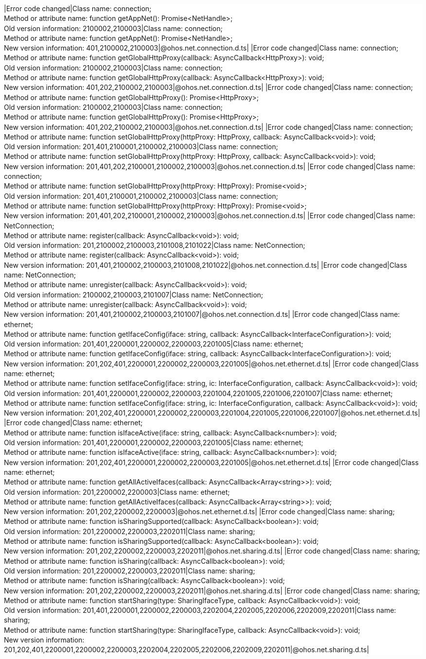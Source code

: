 |Error code changed|Class name: connection;<br>Method or attribute name: function getAppNet(): Promise\<NetHandle>;<br>Old version information: 2100002,2100003|Class name: connection;<br>Method or attribute name: function getAppNet(): Promise\<NetHandle>;<br>New version information: 401,2100002,2100003|@ohos.net.connection.d.ts|
|Error code changed|Class name: connection;<br>Method or attribute name: function getGlobalHttpProxy(callback: AsyncCallback\<HttpProxy>): void;<br>Old version information: 2100002,2100003|Class name: connection;<br>Method or attribute name: function getGlobalHttpProxy(callback: AsyncCallback\<HttpProxy>): void;<br>New version information: 401,202,2100002,2100003|@ohos.net.connection.d.ts|
|Error code changed|Class name: connection;<br>Method or attribute name: function getGlobalHttpProxy(): Promise\<HttpProxy>;<br>Old version information: 2100002,2100003|Class name: connection;<br>Method or attribute name: function getGlobalHttpProxy(): Promise\<HttpProxy>;<br>New version information: 401,202,2100002,2100003|@ohos.net.connection.d.ts|
|Error code changed|Class name: connection;<br>Method or attribute name: function setGlobalHttpProxy(httpProxy: HttpProxy, callback: AsyncCallback\<void>): void;<br>Old version information: 201,401,2100001,2100002,2100003|Class name: connection;<br>Method or attribute name: function setGlobalHttpProxy(httpProxy: HttpProxy, callback: AsyncCallback\<void>): void;<br>New version information: 201,401,202,2100001,2100002,2100003|@ohos.net.connection.d.ts|
|Error code changed|Class name: connection;<br>Method or attribute name: function setGlobalHttpProxy(httpProxy: HttpProxy): Promise\<void>;<br>Old version information: 201,401,2100001,2100002,2100003|Class name: connection;<br>Method or attribute name: function setGlobalHttpProxy(httpProxy: HttpProxy): Promise\<void>;<br>New version information: 201,401,202,2100001,2100002,2100003|@ohos.net.connection.d.ts|
|Error code changed|Class name: NetConnection;<br>Method or attribute name: register(callback: AsyncCallback\<void>): void;<br>Old version information: 201,2100002,2100003,2101008,2101022|Class name: NetConnection;<br>Method or attribute name: register(callback: AsyncCallback\<void>): void;<br>New version information: 201,401,2100002,2100003,2101008,2101022|@ohos.net.connection.d.ts|
|Error code changed|Class name: NetConnection;<br>Method or attribute name: unregister(callback: AsyncCallback\<void>): void;<br>Old version information: 2100002,2100003,2101007|Class name: NetConnection;<br>Method or attribute name: unregister(callback: AsyncCallback\<void>): void;<br>New version information: 201,401,2100002,2100003,2101007|@ohos.net.connection.d.ts|
|Error code changed|Class name: ethernet;<br>Method or attribute name: function getIfaceConfig(iface: string, callback: AsyncCallback\<InterfaceConfiguration>): void;<br>Old version information: 201,401,2200001,2200002,2200003,2201005|Class name: ethernet;<br>Method or attribute name: function getIfaceConfig(iface: string, callback: AsyncCallback\<InterfaceConfiguration>): void;<br>New version information: 201,202,401,2200001,2200002,2200003,2201005|@ohos.net.ethernet.d.ts|
|Error code changed|Class name: ethernet;<br>Method or attribute name: function setIfaceConfig(iface: string, ic: InterfaceConfiguration, callback: AsyncCallback\<void>): void;<br>Old version information: 201,401,2200001,2200002,2200003,2201004,2201005,2201006,2201007|Class name: ethernet;<br>Method or attribute name: function setIfaceConfig(iface: string, ic: InterfaceConfiguration, callback: AsyncCallback\<void>): void;<br>New version information: 201,202,401,2200001,2200002,2200003,2201004,2201005,2201006,2201007|@ohos.net.ethernet.d.ts|
|Error code changed|Class name: ethernet;<br>Method or attribute name: function isIfaceActive(iface: string, callback: AsyncCallback\<number>): void;<br>Old version information: 201,401,2200001,2200002,2200003,2201005|Class name: ethernet;<br>Method or attribute name: function isIfaceActive(iface: string, callback: AsyncCallback\<number>): void;<br>New version information: 201,202,401,2200001,2200002,2200003,2201005|@ohos.net.ethernet.d.ts|
|Error code changed|Class name: ethernet;<br>Method or attribute name: function getAllActiveIfaces(callback: AsyncCallback\<Array\<string>>): void;<br>Old version information: 201,2200002,2200003|Class name: ethernet;<br>Method or attribute name: function getAllActiveIfaces(callback: AsyncCallback\<Array\<string>>): void;<br>New version information: 201,202,2200002,2200003|@ohos.net.ethernet.d.ts|
|Error code changed|Class name: sharing;<br>Method or attribute name: function isSharingSupported(callback: AsyncCallback\<boolean>): void;<br>Old version information: 201,2200002,2200003,2202011|Class name: sharing;<br>Method or attribute name: function isSharingSupported(callback: AsyncCallback\<boolean>): void;<br>New version information: 201,202,2200002,2200003,2202011|@ohos.net.sharing.d.ts|
|Error code changed|Class name: sharing;<br>Method or attribute name: function isSharing(callback: AsyncCallback\<boolean>): void;<br>Old version information: 201,2200002,2200003,2202011|Class name: sharing;<br>Method or attribute name: function isSharing(callback: AsyncCallback\<boolean>): void;<br>New version information: 201,202,2200002,2200003,2202011|@ohos.net.sharing.d.ts|
|Error code changed|Class name: sharing;<br>Method or attribute name: function startSharing(type: SharingIfaceType, callback: AsyncCallback\<void>): void;<br>Old version information: 201,401,2200001,2200002,2200003,2202004,2202005,2202006,2202009,2202011|Class name: sharing;<br>Method or attribute name: function startSharing(type: SharingIfaceType, callback: AsyncCallback\<void>): void;<br>New version information: 201,202,401,2200001,2200002,2200003,2202004,2202005,2202006,2202009,2202011|@ohos.net.sharing.d.ts|